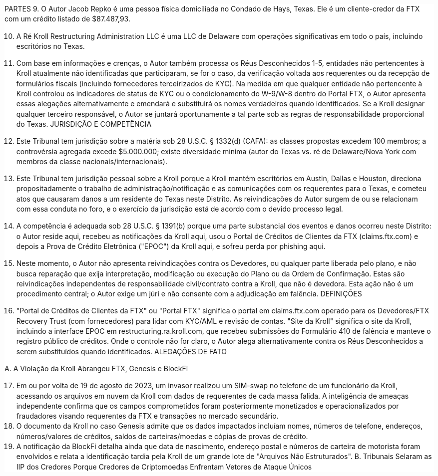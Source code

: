 PARTES
9. O Autor Jacob Repko é uma pessoa física domiciliada no Condado de Hays, Texas. Ele é um cliente-credor da FTX com um crédito listado de $87.487,93.

10. A Ré Kroll Restructuring Administration LLC é uma LLC de Delaware com operações significativas em todo o país, incluindo escritórios no Texas.
11. Com base em informações e crenças, o Autor também processa os Réus Desconhecidos 1-5, entidades não pertencentes à Kroll atualmente não identificadas que participaram, se for o caso, da verificação voltada aos requerentes ou da recepção de formulários fiscais (incluindo fornecedores terceirizados de KYC). Na medida em que qualquer entidade não pertencente à Kroll controlou os indicadores de status de KYC ou o condicionamento do W-9/W-8 dentro do Portal FTX, o Autor apresenta essas alegações alternativamente e emendará e substituirá os nomes verdadeiros quando identificados. Se a Kroll designar qualquer terceiro responsável, o Autor se juntará oportunamente a tal parte sob as regras de responsabilidade proporcional do Texas.
    JURISDIÇÃO E COMPETÊNCIA

12. Este Tribunal tem jurisdição sobre a matéria sob 28 U.S.C. § 1332(d) (CAFA): as classes propostas excedem 100 membros; a controvérsia agregada excede $5.000.000; existe diversidade mínima (autor do Texas vs. ré de Delaware/Nova York com membros da classe nacionais/internacionais).
13. Este Tribunal tem jurisdição pessoal sobre a Kroll porque a Kroll mantém escritórios em Austin, Dallas e Houston, direciona propositadamente o trabalho de administração/notificação e as comunicações com os requerentes para o Texas, e cometeu atos que causaram danos a um residente do Texas neste Distrito. As reivindicações do Autor surgem de ou se relacionam com essa conduta no foro, e o exercício da jurisdição está de acordo com o devido processo legal.
14. A competência é adequada sob 28 U.S.C. § 1391(b) porque uma parte substancial dos eventos e danos ocorreu neste Distrito: o Autor reside aqui, recebeu as notificações da Kroll aqui, usou o Portal de Créditos de Clientes da FTX (claims.ftx.com) e depois a Prova de Crédito Eletrônica ("EPOC") da Kroll aqui, e sofreu perda por phishing aqui.
15. Neste momento, o Autor não apresenta reivindicações contra os Devedores, ou qualquer parte liberada pelo plano, e não busca reparação que exija interpretação, modificação ou execução do Plano ou da Ordem de Confirmação. Estas são reivindicações independentes de responsabilidade civil/contrato contra a Kroll, que não é devedora. Esta ação não é um procedimento central; o Autor exige um júri e não consente com a adjudicação em falência.
DEFINIÇÕES

16. "Portal de Créditos de Clientes da FTX" ou "Portal FTX" significa o portal em claims.ftx.com operado para os Devedores/FTX Recovery Trust (com fornecedores) para lidar com KYC/AML e revisão de contas. "Site da Kroll" significa o site da Kroll, incluindo a interface EPOC em restructuring.ra.kroll.com, que recebeu submissões do Formulário 410 de falência e manteve o registro público de créditos. Onde o controle não for claro, o Autor alega alternativamente contra os Réus Desconhecidos a serem substituídos quando identificados.
    ALEGAÇÕES DE FATO

A. A Violação da Kroll Abrangeu FTX, Genesis e BlockFi

17. Em ou por volta de 19 de agosto de 2023, um invasor realizou um SIM-swap no telefone de um funcionário da Kroll, acessando os arquivos em nuvem da Kroll com dados de requerentes de cada massa falida. A inteligência de ameaças independente confirma que os campos comprometidos foram posteriormente monetizados e operacionalizados por fraudadores visando requerentes da FTX e transações no mercado secundário.
18. O documento da Kroll no caso Genesis admite que os dados impactados incluíam nomes, números de telefone, endereços, números/valores de créditos, saldos de carteiras/moedas e cópias de provas de crédito.
19. A notificação da BlockFi detalha ainda que data de nascimento, endereço postal e números de carteira de motorista foram envolvidos e relata a identificação tardia pela Kroll de um grande lote de "Arquivos Não Estruturados".
    B. Tribunais Selaram as IIP dos Credores Porque Credores de Criptomoedas Enfrentam Vetores de Ataque Únicos
